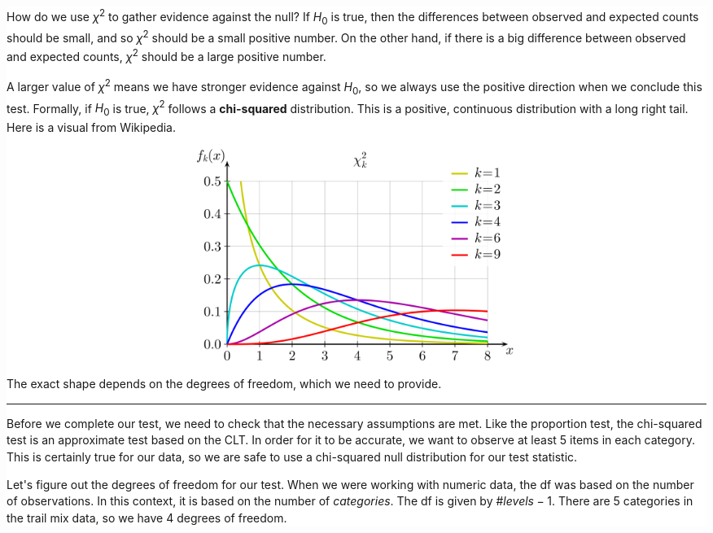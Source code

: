 
How do we use $\chi^2$ to gather evidence against the null?  If $H_0$ is true, then the differences between observed and expected counts should be small, and so $\chi^2$ should be a small positive number.  On the other hand, if there is a big difference between observed and expected counts, $\chi^2$ should be a large positive number.

A larger value of $\chi^2$ means we have stronger evidence against $H_0$, so we always use the positive direction when we conclude this test.  Formally, if $H_0$ is true, $\chi^2$ follows a **chi-squared** distribution.  This is a positive, continuous distribution with a long right tail.  Here is a visual from Wikipedia.

<img src="figs/categorical/chisquared.png" width="400px" style="display: block; margin: auto;" />

The exact shape depends on the degrees of freedom, which we need to provide.

---

Before we complete our test, we need to check that the necessary assumptions are met.  Like the proportion test, the chi-squared test is an approximate test based on the CLT.  In order for it to be accurate, we want to observe at least 5 items in each category.  This is certainly true for our data, so we are safe to use a chi-squared null distribution for our test statistic.

Let's figure out the degrees of freedom for our test.  When we were working with numeric data, the df was based on the number of observations.  In this context, it is  based on the number of *categories*.  The df is given by $\# levels - 1$.  There are 5 categories in the trail mix data, so we have 4 degrees of freedom.
